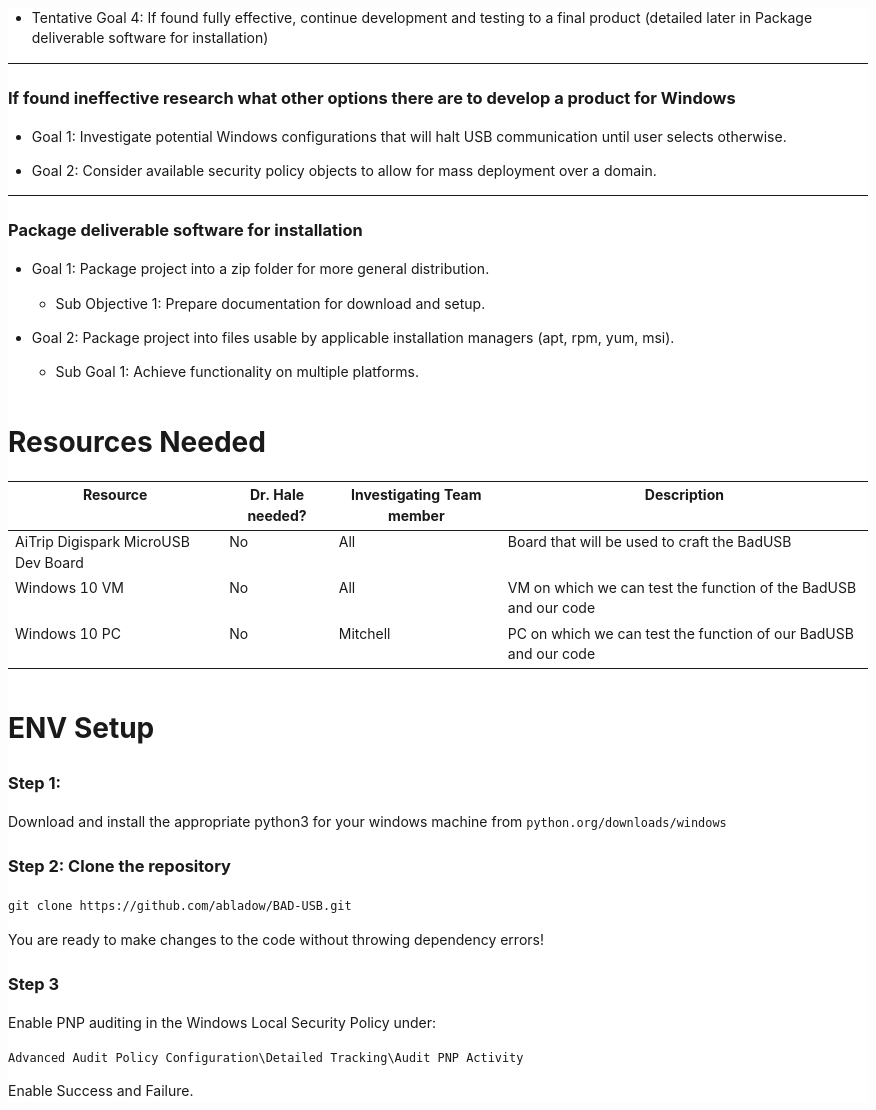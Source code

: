 - Tentative Goal 4: If found fully effective, continue development and testing to a final product (detailed later in Package deliverable software for installation) 
***
### If found ineffective research what other options there are to develop a product for Windows

- Goal 1: Investigate potential Windows configurations that will halt USB communication until user selects otherwise.

- Goal 2: Consider available security policy objects to allow for mass deployment over a domain.
***
### Package deliverable software for installation

- Goal 1: Package project into a zip folder for more general distribution.

	- Sub Objective 1: Prepare documentation for download and setup.

- Goal 2: Package project into files usable by applicable installation managers (apt, rpm, yum, msi).

	- Sub Goal 1: Achieve functionality on multiple platforms. 


# Resources Needed

|Resource  | Dr. Hale needed? | Investigating Team member | Description |
|-------------------|---------|---------------------------|-------------|
|AiTrip Digispark MicroUSB Dev Board | No | All | Board that will be used to craft the BadUSB|
|Windows 10 VM | No | All | VM on which we can test the function of the BadUSB and our code|
|Windows 10 PC| No | Mitchell | PC on which we can test the function of our BadUSB and our code|


# ENV Setup
### Step 1:
Download and install the appropriate python3 for your windows machine from `python.org/downloads/windows`

### Step 2: Clone the repository
  ```
  git clone https://github.com/abladow/BAD-USB.git
  ```

You are ready to make changes to the code without throwing dependency errors!

### Step 3

Enable PNP auditing in the Windows Local Security Policy under:
```
Advanced Audit Policy Configuration\Detailed Tracking\Audit PNP Activity
```
Enable Success and Failure.
